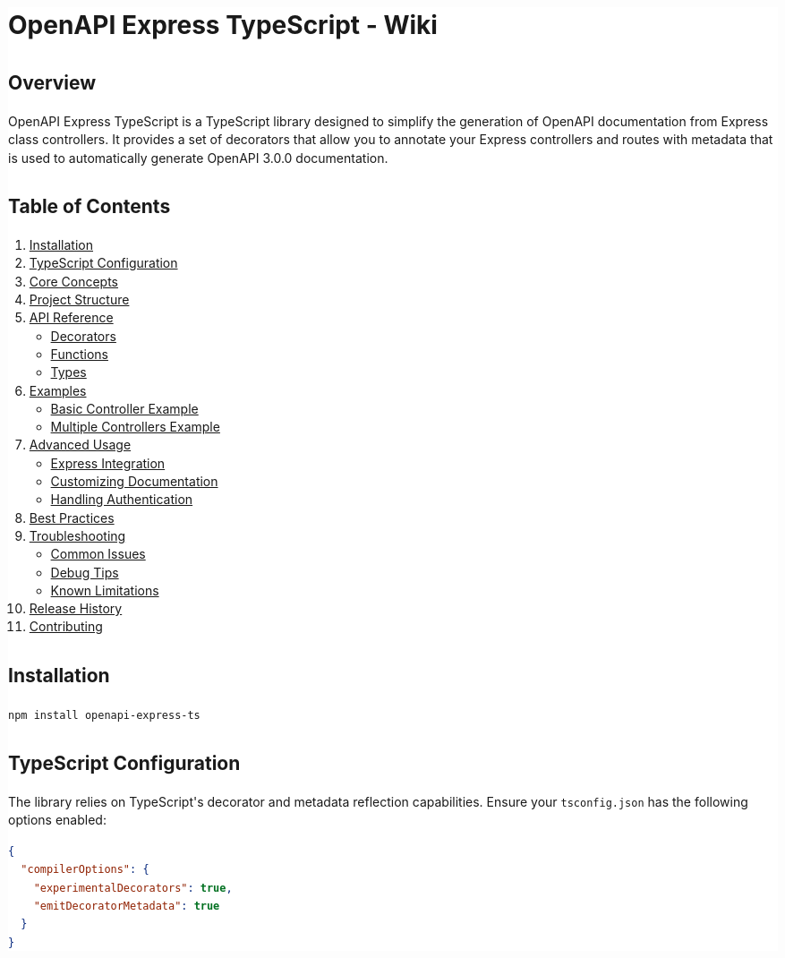 # OpenAPI Express TypeScript - Wiki

## Overview

OpenAPI Express TypeScript is a TypeScript library designed to simplify the generation of OpenAPI documentation from Express class controllers. It provides a set of decorators that allow you to annotate your Express controllers and routes with metadata that is used to automatically generate OpenAPI 3.0.0 documentation.

## Table of Contents

1. [Installation](#installation)
2. [TypeScript Configuration](#typescript-configuration)
3. [Core Concepts](#core-concepts)
4. [Project Structure](#project-structure)
5. [API Reference](#api-reference)
   - [Decorators](#decorators)
   - [Functions](#functions)
   - [Types](#types)
6. [Examples](#examples)
   - [Basic Controller Example](#basic-controller-example)
   - [Multiple Controllers Example](#multiple-controllers-example)
7. [Advanced Usage](#advanced-usage)
   - [Express Integration](#express-integration)
   - [Customizing Documentation](#customizing-documentation)
   - [Handling Authentication](#handling-authentication)
8. [Best Practices](#best-practices)
9. [Troubleshooting](#troubleshooting)
   - [Common Issues](#common-issues)
   - [Debug Tips](#debug-tips)
   - [Known Limitations](#known-limitations)
10. [Release History](#release-history)
11. [Contributing](#contributing)

## Installation

```bash
npm install openapi-express-ts
```

## TypeScript Configuration

The library relies on TypeScript's decorator and metadata reflection capabilities. Ensure your `tsconfig.json` has the following options enabled:

```json
{
  "compilerOptions": {
    "experimentalDecorators": true,
    "emitDecoratorMetadata": true
  }
}
```
